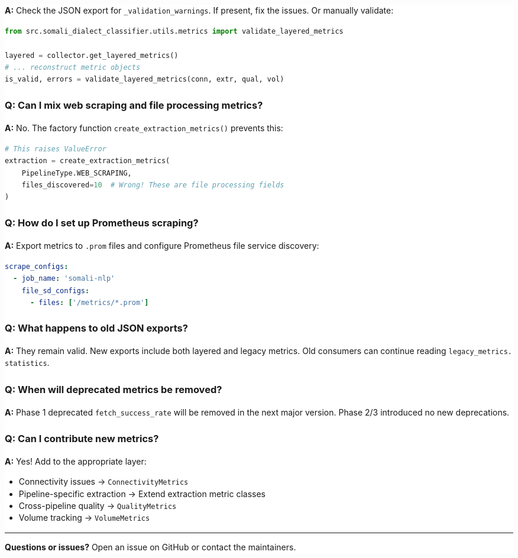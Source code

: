 **A:** Check the JSON export for `_validation_warnings`. If present, fix the issues. Or manually validate:

```python
from src.somali_dialect_classifier.utils.metrics import validate_layered_metrics

layered = collector.get_layered_metrics()
# ... reconstruct metric objects
is_valid, errors = validate_layered_metrics(conn, extr, qual, vol)
```

### Q: Can I mix web scraping and file processing metrics?

**A:** No. The factory function `create_extraction_metrics()` prevents this:

```python
# This raises ValueError
extraction = create_extraction_metrics(
    PipelineType.WEB_SCRAPING,
    files_discovered=10  # Wrong! These are file processing fields
)
```

### Q: How do I set up Prometheus scraping?

**A:** Export metrics to `.prom` files and configure Prometheus file service discovery:

```yaml
scrape_configs:
  - job_name: 'somali-nlp'
    file_sd_configs:
      - files: ['/metrics/*.prom']
```

### Q: What happens to old JSON exports?

**A:** They remain valid. New exports include both layered and legacy metrics. Old consumers can continue reading `legacy_metrics.statistics`.

### Q: When will deprecated metrics be removed?

**A:** Phase 1 deprecated `fetch_success_rate` will be removed in the next major version. Phase 2/3 introduced no new deprecations.

### Q: Can I contribute new metrics?

**A:** Yes! Add to the appropriate layer:
- Connectivity issues → `ConnectivityMetrics`
- Pipeline-specific extraction → Extend extraction metric classes
- Cross-pipeline quality → `QualityMetrics`
- Volume tracking → `VolumeMetrics`

---

**Questions or issues?** Open an issue on GitHub or contact the maintainers.
